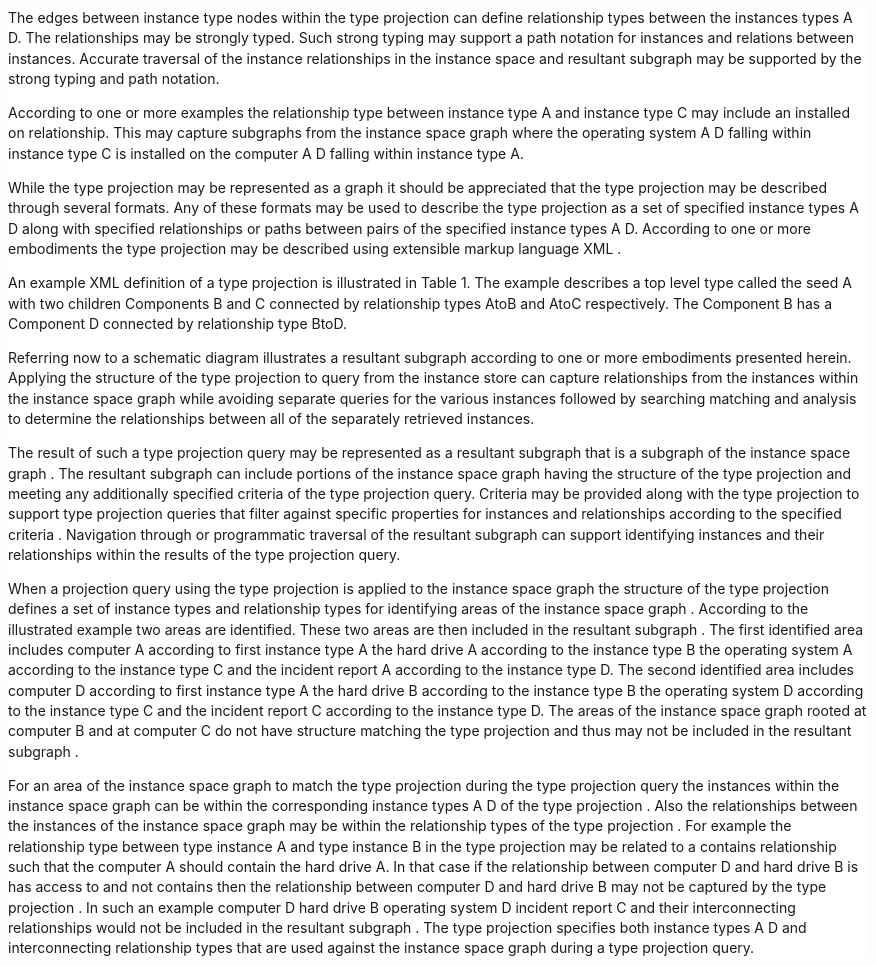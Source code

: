 The edges between instance type nodes within the type projection can define relationship types between the instances types A D. The relationships may be strongly typed. Such strong typing may support a path notation for instances and relations between instances. Accurate traversal of the instance relationships in the instance space and resultant subgraph may be supported by the strong typing and path notation.

According to one or more examples the relationship type between instance type A and instance type C may include an installed on relationship. This may capture subgraphs from the instance space graph where the operating system A D falling within instance type C is installed on the computer A D falling within instance type A.

While the type projection may be represented as a graph it should be appreciated that the type projection may be described through several formats. Any of these formats may be used to describe the type projection as a set of specified instance types A D along with specified relationships or paths between pairs of the specified instance types A D. According to one or more embodiments the type projection may be described using extensible markup language XML .

An example XML definition of a type projection is illustrated in Table 1. The example describes a top level type called the seed A with two children Components B and C connected by relationship types AtoB and AtoC respectively. The Component B has a Component D connected by relationship type BtoD. 

Referring now to a schematic diagram illustrates a resultant subgraph according to one or more embodiments presented herein. Applying the structure of the type projection to query from the instance store can capture relationships from the instances within the instance space graph while avoiding separate queries for the various instances followed by searching matching and analysis to determine the relationships between all of the separately retrieved instances.

The result of such a type projection query may be represented as a resultant subgraph that is a subgraph of the instance space graph . The resultant subgraph can include portions of the instance space graph having the structure of the type projection and meeting any additionally specified criteria of the type projection query. Criteria may be provided along with the type projection to support type projection queries that filter against specific properties for instances and relationships according to the specified criteria . Navigation through or programmatic traversal of the resultant subgraph can support identifying instances and their relationships within the results of the type projection query.

When a projection query using the type projection is applied to the instance space graph the structure of the type projection defines a set of instance types and relationship types for identifying areas of the instance space graph . According to the illustrated example two areas are identified. These two areas are then included in the resultant subgraph . The first identified area includes computer A according to first instance type A the hard drive A according to the instance type B the operating system A according to the instance type C and the incident report A according to the instance type D. The second identified area includes computer D according to first instance type A the hard drive B according to the instance type B the operating system D according to the instance type C and the incident report C according to the instance type D. The areas of the instance space graph rooted at computer B and at computer C do not have structure matching the type projection and thus may not be included in the resultant subgraph .

For an area of the instance space graph to match the type projection during the type projection query the instances within the instance space graph can be within the corresponding instance types A D of the type projection . Also the relationships between the instances of the instance space graph may be within the relationship types of the type projection . For example the relationship type between type instance A and type instance B in the type projection may be related to a contains relationship such that the computer A should contain the hard drive A. In that case if the relationship between computer D and hard drive B is has access to and not contains then the relationship between computer D and hard drive B may not be captured by the type projection . In such an example computer D hard drive B operating system D incident report C and their interconnecting relationships would not be included in the resultant subgraph . The type projection specifies both instance types A D and interconnecting relationship types that are used against the instance space graph during a type projection query.
